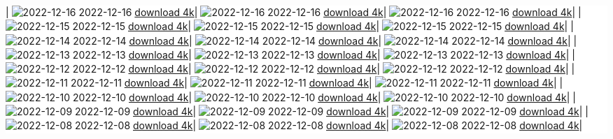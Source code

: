 | ![2022-12-16](https://www.bing.com/th?id=OHR.DudhsagarFallsGoa_ZH-CN0466471017_UHD.jpg&pid=hp&w=384&h=216&rs=1&c=4) 2022-12-16 [download 4k](https://www.bing.com/th?id=OHR.DudhsagarFallsGoa_ZH-CN0466471017_UHD.jpg)| ![2022-12-16](https://www.bing.com/th?id=OHR.Borovets_EN-US3037571286_UHD.jpg&pid=hp&w=384&h=216&rs=1&c=4) 2022-12-16 [download 4k](https://www.bing.com/th?id=OHR.Borovets_EN-US3037571286_UHD.jpg)| ![2022-12-16](https://www.bing.com/th?id=OHR.AtlantaLights_JA-JP7059875075_UHD.jpg&pid=hp&w=384&h=216&rs=1&c=4) 2022-12-16 [download 4k](https://www.bing.com/th?id=OHR.AtlantaLights_JA-JP7059875075_UHD.jpg)|
| ![2022-12-15](https://www.bing.com/th?id=OHR.Borovets_ZH-CN5914681811_UHD.jpg&pid=hp&w=384&h=216&rs=1&c=4) 2022-12-15 [download 4k](https://www.bing.com/th?id=OHR.Borovets_ZH-CN5914681811_UHD.jpg)| ![2022-12-15](https://www.bing.com/th?id=OHR.GildedFlicker_EN-US2911251361_UHD.jpg&pid=hp&w=384&h=216&rs=1&c=4) 2022-12-15 [download 4k](https://www.bing.com/th?id=OHR.GildedFlicker_EN-US2911251361_UHD.jpg)| ![2022-12-15](https://www.bing.com/th?id=OHR.Borovets_JA-JP8649079597_UHD.jpg&pid=hp&w=384&h=216&rs=1&c=4) 2022-12-15 [download 4k](https://www.bing.com/th?id=OHR.Borovets_JA-JP8649079597_UHD.jpg)|
| ![2022-12-14](https://www.bing.com/th?id=OHR.GranParadiso100th_ZH-CN5744961532_UHD.jpg&pid=hp&w=384&h=216&rs=1&c=4) 2022-12-14 [download 4k](https://www.bing.com/th?id=OHR.GranParadiso100th_ZH-CN5744961532_UHD.jpg)| ![2022-12-14](https://www.bing.com/th?id=OHR.InstagramHallstatt_EN-US2608371794_UHD.jpg&pid=hp&w=384&h=216&rs=1&c=4) 2022-12-14 [download 4k](https://www.bing.com/th?id=OHR.InstagramHallstatt_EN-US2608371794_UHD.jpg)| ![2022-12-14](https://www.bing.com/th?id=OHR.GranParadiso100th_JA-JP3864163368_UHD.jpg&pid=hp&w=384&h=216&rs=1&c=4) 2022-12-14 [download 4k](https://www.bing.com/th?id=OHR.GranParadiso100th_JA-JP3864163368_UHD.jpg)|
| ![2022-12-13](https://www.bing.com/th?id=OHR.InstagramHallstatt_ZH-CN5309282641_UHD.jpg&pid=hp&w=384&h=216&rs=1&c=4) 2022-12-13 [download 4k](https://www.bing.com/th?id=OHR.InstagramHallstatt_ZH-CN5309282641_UHD.jpg)| ![2022-12-13](https://www.bing.com/th?id=OHR.PoinsettiaDay_EN-US2361694439_UHD.jpg&pid=hp&w=384&h=216&rs=1&c=4) 2022-12-13 [download 4k](https://www.bing.com/th?id=OHR.PoinsettiaDay_EN-US2361694439_UHD.jpg)| ![2022-12-13](https://www.bing.com/th?id=OHR.InstagramHallstatt_JA-JP3616440039_UHD.jpg&pid=hp&w=384&h=216&rs=1&c=4) 2022-12-13 [download 4k](https://www.bing.com/th?id=OHR.InstagramHallstatt_JA-JP3616440039_UHD.jpg)|
| ![2022-12-12](https://www.bing.com/th?id=OHR.PoinsettiaDay_ZH-CN5115071992_UHD.jpg&pid=hp&w=384&h=216&rs=1&c=4) 2022-12-12 [download 4k](https://www.bing.com/th?id=OHR.PoinsettiaDay_ZH-CN5115071992_UHD.jpg)| ![2022-12-12](https://www.bing.com/th?id=OHR.TangleCreekFalls_EN-US2231198096_UHD.jpg&pid=hp&w=384&h=216&rs=1&c=4) 2022-12-12 [download 4k](https://www.bing.com/th?id=OHR.TangleCreekFalls_EN-US2231198096_UHD.jpg)| ![2022-12-12](https://www.bing.com/th?id=OHR.PoinsettiaDay_JA-JP3377889721_UHD.jpg&pid=hp&w=384&h=216&rs=1&c=4) 2022-12-12 [download 4k](https://www.bing.com/th?id=OHR.PoinsettiaDay_JA-JP3377889721_UHD.jpg)|
| ![2022-12-11](https://www.bing.com/th?id=OHR.BuchsteinRossstein_ZH-CN4924477552_UHD.jpg&pid=hp&w=384&h=216&rs=1&c=4) 2022-12-11 [download 4k](https://www.bing.com/th?id=OHR.BuchsteinRossstein_ZH-CN4924477552_UHD.jpg)| ![2022-12-11](https://www.bing.com/th?id=OHR.SaltDesert_EN-US2123050087_UHD.jpg&pid=hp&w=384&h=216&rs=1&c=4) 2022-12-11 [download 4k](https://www.bing.com/th?id=OHR.SaltDesert_EN-US2123050087_UHD.jpg)| ![2022-12-11](https://www.bing.com/th?id=OHR.BuchsteinRossstein_JA-JP3133767278_UHD.jpg&pid=hp&w=384&h=216&rs=1&c=4) 2022-12-11 [download 4k](https://www.bing.com/th?id=OHR.BuchsteinRossstein_JA-JP3133767278_UHD.jpg)|
| ![2022-12-10](https://www.bing.com/th?id=OHR.SaltDesert_ZH-CN4728398785_UHD.jpg&pid=hp&w=384&h=216&rs=1&c=4) 2022-12-10 [download 4k](https://www.bing.com/th?id=OHR.SaltDesert_ZH-CN4728398785_UHD.jpg)| ![2022-12-10](https://www.bing.com/th?id=OHR.NorwayMuskox_EN-US1914627688_UHD.jpg&pid=hp&w=384&h=216&rs=1&c=4) 2022-12-10 [download 4k](https://www.bing.com/th?id=OHR.NorwayMuskox_EN-US1914627688_UHD.jpg)| ![2022-12-10](https://www.bing.com/th?id=OHR.SaltDesert_JA-JP2809649437_UHD.jpg&pid=hp&w=384&h=216&rs=1&c=4) 2022-12-10 [download 4k](https://www.bing.com/th?id=OHR.SaltDesert_JA-JP2809649437_UHD.jpg)|
| ![2022-12-09](https://www.bing.com/th?id=OHR.NorwayMuskox_ZH-CN6137934745_UHD.jpg&pid=hp&w=384&h=216&rs=1&c=4) 2022-12-09 [download 4k](https://www.bing.com/th?id=OHR.NorwayMuskox_ZH-CN6137934745_UHD.jpg)| ![2022-12-09](https://www.bing.com/th?id=OHR.FlorenceAerial_EN-US1751882328_UHD.jpg&pid=hp&w=384&h=216&rs=1&c=4) 2022-12-09 [download 4k](https://www.bing.com/th?id=OHR.FlorenceAerial_EN-US1751882328_UHD.jpg)| ![2022-12-09](https://www.bing.com/th?id=OHR.NorwayMuskox_JA-JP2556690110_UHD.jpg&pid=hp&w=384&h=216&rs=1&c=4) 2022-12-09 [download 4k](https://www.bing.com/th?id=OHR.NorwayMuskox_JA-JP2556690110_UHD.jpg)|
| ![2022-12-08](https://www.bing.com/th?id=OHR.WistmansWood_ZH-CN4453301808_UHD.jpg&pid=hp&w=384&h=216&rs=1&c=4) 2022-12-08 [download 4k](https://www.bing.com/th?id=OHR.WistmansWood_ZH-CN4453301808_UHD.jpg)| ![2022-12-08](https://www.bing.com/th?id=OHR.KaneoheHI_EN-US1621373073_UHD.jpg&pid=hp&w=384&h=216&rs=1&c=4) 2022-12-08 [download 4k](https://www.bing.com/th?id=OHR.KaneoheHI_EN-US1621373073_UHD.jpg)| ![2022-12-08](https://www.bing.com/th?id=OHR.FlorenceAerial_JA-JP2336728870_UHD.jpg&pid=hp&w=384&h=216&rs=1&c=4) 2022-12-08 [download 4k](https://www.bing.com/th?id=OHR.FlorenceAerial_JA-JP2336728870_UHD.jpg)|